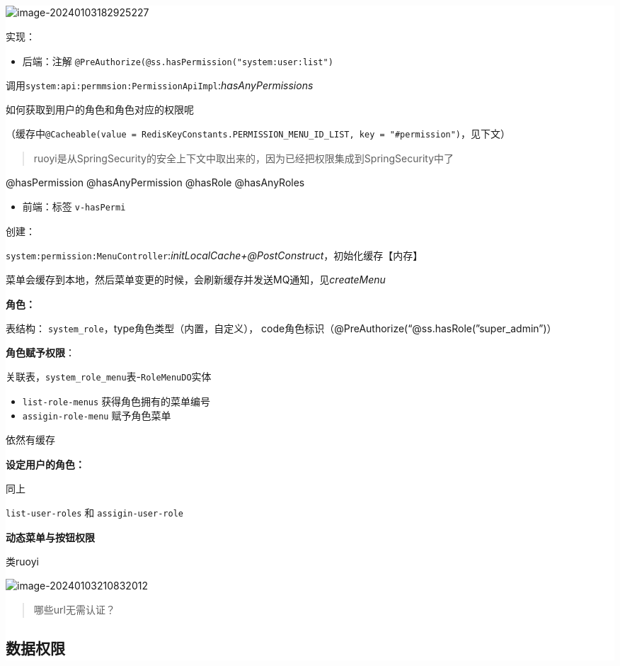 
![image-20240103182925227](https://s2.loli.net/2024/01/03/n6xMQBN7vH5Z3aO.png)



实现：

- 后端：注解 `@PreAuthorize(@ss.hasPermission("system:user:list")`

调用`system:api:permmsion:PermissionApiImpl`:*hasAnyPermissions*

如何获取到用户的角色和角色对应的权限呢

（缓存中`@Cacheable(value = RedisKeyConstants.PERMISSION_MENU_ID_LIST, key = "#permission")`，见下文）

> ruoyi是从SpringSecurity的安全上下文中取出来的，因为已经把权限集成到SpringSecurity中了

@hasPermission @hasAnyPermission @hasRole @hasAnyRoles

- 前端：标签 `v-hasPermi`



创建：

`system:permission:MenuController`:*initLocalCache+@PostConstruct*，初始化缓存【内存】

菜单会缓存到本地，然后菜单变更的时候，会刷新缓存并发送MQ通知，见*createMenu*



**角色：**

表结构： `system_role`，type角色类型（内置，自定义）， code角色标识（@PreAuthorize(“@ss.hasRole(”super_admin”)）



**角色赋予权限**：

关联表，`system_role_menu`表-`RoleMenuDO`实体

- `list-role-menus` 获得角色拥有的菜单编号
- `assigin-role-menu` 赋予角色菜单

依然有缓存



**设定用户的角色：**

同上

`list-user-roles` 和 `assigin-user-role`



**动态菜单与按钮权限**

类ruoyi

![image-20240103210832012](https://s2.loli.net/2024/01/03/6zwa2myOYUPs4CZ.png)



> 哪些url无需认证？

## 数据权限
